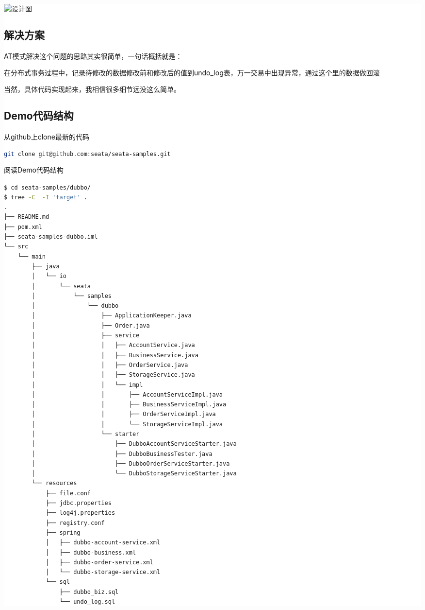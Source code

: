 ![设计图](http://seata.io/img/architecture.png)

## 解决方案

AT模式解决这个问题的思路其实很简单，一句话概括就是：

在分布式事务过程中，记录待修改的数据修改前和修改后的值到undo_log表，万一交易中出现异常，通过这个里的数据做回滚

当然，具体代码实现起来，我相信很多细节远没这么简单。

## Demo代码结构

从github上clone最新的代码

```sh
git clone git@github.com:seata/seata-samples.git
```

阅读Demo代码结构

```sh
$ cd seata-samples/dubbo/
$ tree -C  -I 'target' .
.
├── README.md
├── pom.xml
├── seata-samples-dubbo.iml
└── src
    └── main
        ├── java
        │   └── io
        │       └── seata
        │           └── samples
        │               └── dubbo
        │                   ├── ApplicationKeeper.java
        │                   ├── Order.java
        │                   ├── service
        │                   │   ├── AccountService.java
        │                   │   ├── BusinessService.java
        │                   │   ├── OrderService.java
        │                   │   ├── StorageService.java
        │                   │   └── impl
        │                   │       ├── AccountServiceImpl.java
        │                   │       ├── BusinessServiceImpl.java
        │                   │       ├── OrderServiceImpl.java
        │                   │       └── StorageServiceImpl.java
        │                   └── starter
        │                       ├── DubboAccountServiceStarter.java
        │                       ├── DubboBusinessTester.java
        │                       ├── DubboOrderServiceStarter.java
        │                       └── DubboStorageServiceStarter.java
        └── resources
            ├── file.conf
            ├── jdbc.properties
            ├── log4j.properties
            ├── registry.conf
            ├── spring
            │   ├── dubbo-account-service.xml
            │   ├── dubbo-business.xml
            │   ├── dubbo-order-service.xml
            │   └── dubbo-storage-service.xml
            └── sql
                ├── dubbo_biz.sql
                └── undo_log.sql

```